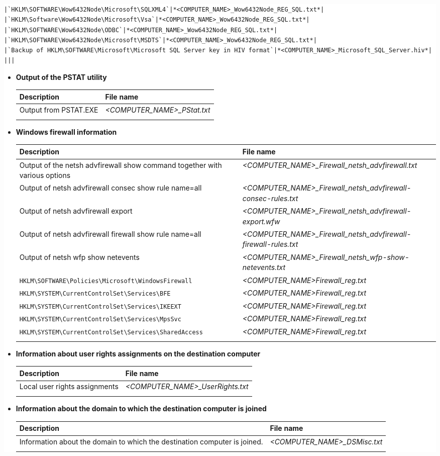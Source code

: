     |`HKLM\SOFTWARE\Wow6432Node\Microsoft\SQLXML4`|*<COMPUTER_NAME>_Wow6432Node_REG_SQL.txt*|
    |`HKLM\Software\Wow6432Node\Microsoft\Vsa`|*<COMPUTER_NAME>_Wow6432Node_REG_SQL.txt*|
    |`HKLM\SOFTWARE\Wow6432Node\ODBC`|*<COMPUTER_NAME>_Wow6432Node_REG_SQL.txt*|
    |`HKLM\SOFTWARE\Wow6432Node\Microsoft\MSDTS`|*<COMPUTER_NAME>_Wow6432Node_REG_SQL.txt*|
    |`Backup of HKLM\SOFTWARE\Microsoft\Microsoft SQL Server key in HIV format`|*<COMPUTER_NAME>_Microsoft_SQL_Server.hiv*|
    |||

- **Output of the PSTAT utility**

    | Description| File name |
    |---|---|
    |Output from PSTAT.EXE|*<COMPUTER_NAME>_PStat.txt*|
    |||

- **Windows firewall information**

    | Description| File name |
    |---|---|
    |Output of the netsh advfirewall show command together with various options|*<COMPUTER_NAME>_Firewall_netsh_advfirewall.txt*|
    |Output of netsh advfirewall consec show rule name=all|*<COMPUTER_NAME>_Firewall_netsh_advfirewall-consec-rules.txt*|
    |Output of netsh advfirewall export|*<COMPUTER_NAME>_Firewall_netsh_advfirewall-export.wfw*|
    |Output of netsh advfirewall firewall show rule name=all|*<COMPUTER_NAME>_Firewall_netsh_advfirewall-firewall-rules.txt*|
    |Output of netsh wfp show netevents|*<COMPUTER_NAME>_Firewall_netsh_wfp-show-netevents.txt*|
    |`HKLM\SOFTWARE\Policies\Microsoft\WindowsFirewall`|*<COMPUTER_NAME>_Firewall_reg_.txt*|
    |`HKLM\SYSTEM\CurrentControlSet\Services\BFE`|*<COMPUTER_NAME>_Firewall_reg_.txt*|
    |`HKLM\SYSTEM\CurrentControlSet\Services\IKEEXT`|*<COMPUTER_NAME>_Firewall_reg_.txt*|
    |`HKLM\SYSTEM\CurrentControlSet\Services\MpsSvc`|*<COMPUTER_NAME>_Firewall_reg_.txt*|
    |`HKLM\SYSTEM\CurrentControlSet\Services\SharedAccess`|*<COMPUTER_NAME>_Firewall_reg_.txt*|
    |||

- **Information about user rights assignments on the destination computer**

    | Description| File name |
    |---|---|
    |Local user rights assignments|*<COMPUTER_NAME>_UserRights.txt*|
    |||

- **Information about the domain to which the destination computer is joined**

    | Description| File name |
    |---|---|
    |Information about the domain to which the destination computer is joined.|*<COMPUTER_NAME>_DSMisc.txt*|
    |||
